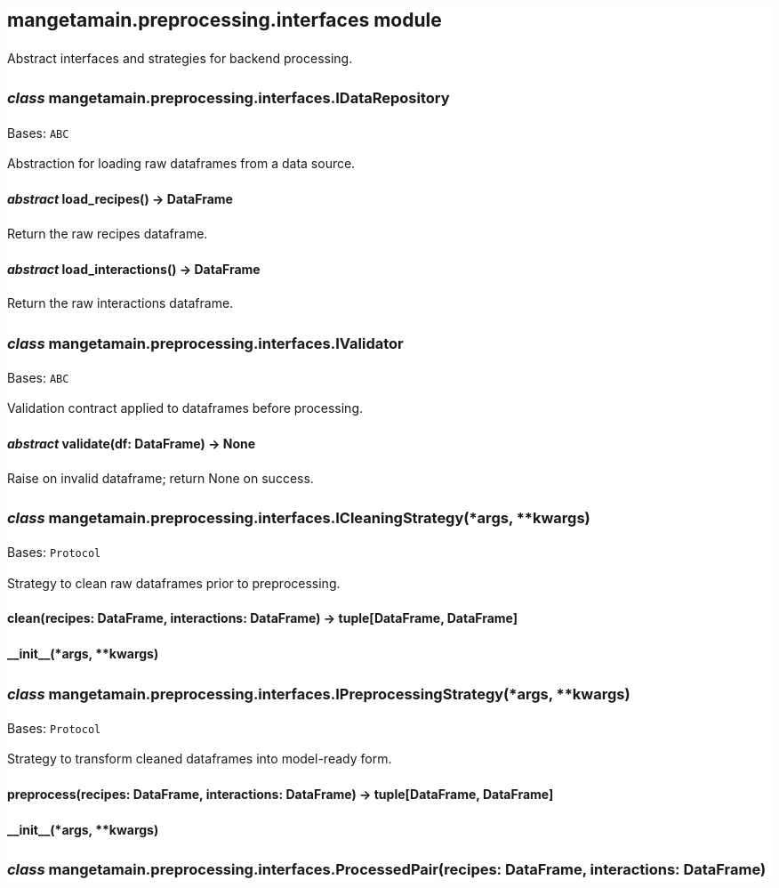 ## mangetamain.preprocessing.interfaces module

Abstract interfaces and strategies for backend processing.

### *class* mangetamain.preprocessing.interfaces.IDataRepository

Bases: `ABC`

Abstraction for loading raw dataframes from a data source.

#### *abstract* load_recipes() → DataFrame

Return the raw recipes dataframe.

#### *abstract* load_interactions() → DataFrame

Return the raw interactions dataframe.

### *class* mangetamain.preprocessing.interfaces.IValidator

Bases: `ABC`

Validation contract applied to dataframes before processing.

#### *abstract* validate(df: DataFrame) → None

Raise on invalid dataframe; return None on success.

### *class* mangetamain.preprocessing.interfaces.ICleaningStrategy(\*args, \*\*kwargs)

Bases: `Protocol`

Strategy to clean raw dataframes prior to preprocessing.

#### clean(recipes: DataFrame, interactions: DataFrame) → tuple[DataFrame, DataFrame]

#### \_\_init_\_(\*args, \*\*kwargs)

### *class* mangetamain.preprocessing.interfaces.IPreprocessingStrategy(\*args, \*\*kwargs)

Bases: `Protocol`

Strategy to transform cleaned dataframes into model-ready form.

#### preprocess(recipes: DataFrame, interactions: DataFrame) → tuple[DataFrame, DataFrame]

#### \_\_init_\_(\*args, \*\*kwargs)

### *class* mangetamain.preprocessing.interfaces.ProcessedPair(recipes: DataFrame, interactions: DataFrame)
